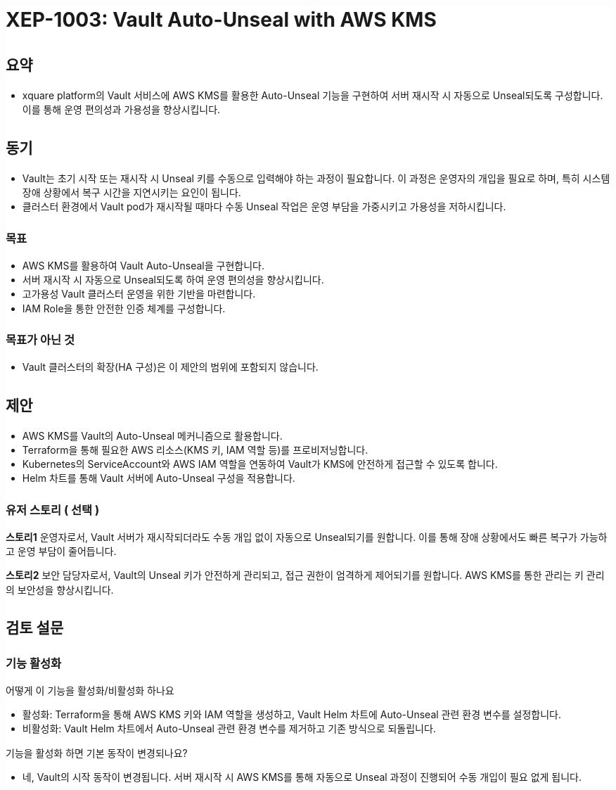 # XEP-1003: Vault Auto-Unseal with AWS KMS

## 요약

- xquare platform의 Vault 서비스에 AWS KMS를 활용한 Auto-Unseal 기능을 구현하여 서버 재시작 시 자동으로 Unseal되도록 구성합니다. 이를 통해 운영 편의성과 가용성을 향상시킵니다.

## 동기

- Vault는 초기 시작 또는 재시작 시 Unseal 키를 수동으로 입력해야 하는 과정이 필요합니다. 이 과정은 운영자의 개입을 필요로 하며, 특히 시스템 장애 상황에서 복구 시간을 지연시키는 요인이 됩니다.
- 클러스터 환경에서 Vault pod가 재시작될 때마다 수동 Unseal 작업은 운영 부담을 가중시키고 가용성을 저하시킵니다.

### 목표

- AWS KMS를 활용하여 Vault Auto-Unseal을 구현합니다.
- 서버 재시작 시 자동으로 Unseal되도록 하여 운영 편의성을 향상시킵니다.
- 고가용성 Vault 클러스터 운영을 위한 기반을 마련합니다.
- IAM Role을 통한 안전한 인증 체계를 구성합니다.

### 목표가 아닌 것

- Vault 클러스터의 확장(HA 구성)은 이 제안의 범위에 포함되지 않습니다.

## 제안

- AWS KMS를 Vault의 Auto-Unseal 메커니즘으로 활용합니다.
- Terraform을 통해 필요한 AWS 리소스(KMS 키, IAM 역할 등)를 프로비저닝합니다.
- Kubernetes의 ServiceAccount와 AWS IAM 역할을 연동하여 Vault가 KMS에 안전하게 접근할 수 있도록 합니다.
- Helm 차트를 통해 Vault 서버에 Auto-Unseal 구성을 적용합니다.

### 유저 스토리 ( 선택 )

**스토리1**
운영자로서, Vault 서버가 재시작되더라도 수동 개입 없이 자동으로 Unseal되기를 원합니다. 이를 통해 장애 상황에서도 빠른 복구가 가능하고 운영 부담이 줄어듭니다.

**스토리2**
보안 담당자로서, Vault의 Unseal 키가 안전하게 관리되고, 접근 권한이 엄격하게 제어되기를 원합니다. AWS KMS를 통한 관리는 키 관리의 보안성을 향상시킵니다.

## 검토 설문

### 기능 활성화

어떻게 이 기능을 활성화/비활성화 하나요

- 활성화: Terraform을 통해 AWS KMS 키와 IAM 역할을 생성하고, Vault Helm 차트에 Auto-Unseal 관련 환경 변수를 설정합니다.
- 비활성화: Vault Helm 차트에서 Auto-Unseal 관련 환경 변수를 제거하고 기존 방식으로 되돌립니다.

기능을 활성화 하면 기본 동작이 변경되나요?

- 네, Vault의 시작 동작이 변경됩니다. 서버 재시작 시 AWS KMS를 통해 자동으로 Unseal 과정이 진행되어 수동 개입이 필요 없게 됩니다.
